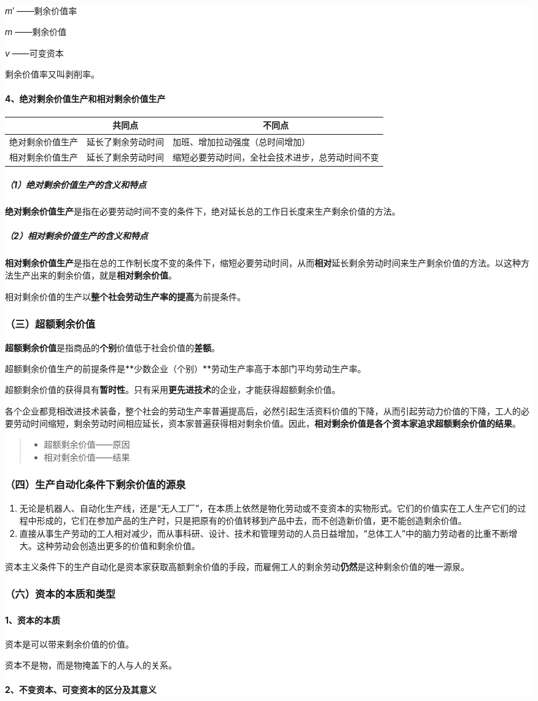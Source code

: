 $m'$ ——剩余价值率

$m$ ——剩余价值

$v$ ——可变资本

剩余价值率又叫剥削率。

#### 4、绝对剩余价值生产和相对剩余价值生产

|                  | 共同点             | 不同点                                           |
| ---------------- | ------------------ | ------------------------------------------------ |
| 绝对剩余价值生产 | 延长了剩余劳动时间 | 加班、增加拉动强度（总时间增加）                 |
| 相对剩余价值生产 | 延长了剩余劳动时间 | 缩短必要劳动时间，全社会技术进步，总劳动时间不变 |

##### （1）绝对剩余价值生产的含义和特点

**绝对剩余价值生产**是指在必要劳动时间不变的条件下，绝对延长总的工作日长度来生产剩余价值的方法。

##### （2）相对剩余价值生产的含义和特点

**相对剩余价值生产**是指在总的工作制长度不变的条件下，缩短必要劳动时间，从而**相对**延长剩余劳动时间来生产剩余价值的方法。以这种方法生产出来的剩余价值，就是**相对剩余价值**。

相对剩余价值的生产以**整个社会劳动生产率的提高**为前提条件。

### （三）超额剩余价值

**超额剩余价值**是指商品的**个别**价值低于社会价值的**差额**。

超额剩余价值生产的前提条件是**少数企业（个别）**劳动生产率高于本部门平均劳动生产率。

超额剩余价值的获得具有**暂时性**。只有采用**更先进技术**的企业，才能获得超额剩余价值。

各个企业都竞相改进技术装备，整个社会的劳动生产率普遍提高后，必然引起生活资料价值的下降，从而引起劳动力价值的下降，工人的必要劳动时间缩短，剩余劳动时间相应延长，资本家普遍获得相对剩余价值。因此，**相对剩余价值是各个资本家追求超额剩余价值的结果**。

> * 超额剩余价值——原因
> * 相对剩余价值——结果

### （四）生产自动化条件下剩余价值的源泉

1. 无论是机器人、自动化生产线，还是“无人工厂”，在本质上依然是物化劳动或不变资本的实物形式。它们的价值实在工人生产它们的过程中形成的，它们在参加产品的生产时，只是把原有的价值转移到产品中去，而不创造新价值，更不能创造剩余价值。
2. 直接从事生产劳动的工人相对减少，而从事科研、设计、技术和管理劳动的人员日益增加，“总体工人”中的脑力劳动者的比重不断增大。这种劳动会创造出更多的价值和剩余价值。

资本主义条件下的生产自动化是资本家获取高额剩余价值的手段，而雇佣工人的剩余劳动**仍然**是这种剩余价值的唯一源泉。

### （六）资本的本质和类型

#### 1、资本的本质

资本是可以带来剩余价值的价值。

资本不是物，而是物掩盖下的人与人的关系。

#### 2、不变资本、可变资本的区分及其意义
